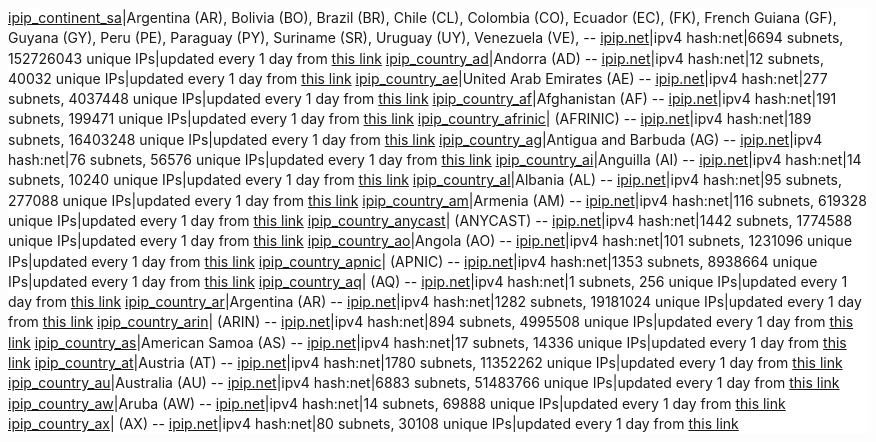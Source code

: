 [ipip_continent_sa](http://iplists.firehol.org/?ipset=ipip_continent_sa)|Argentina (AR), Bolivia (BO), Brazil (BR), Chile (CL), Colombia (CO), Ecuador (EC),  (FK), French Guiana (GF), Guyana (GY), Peru (PE), Paraguay (PY), Suriname (SR), Uruguay (UY), Venezuela (VE),  -- [ipip.net](http://ipip.net)|ipv4 hash:net|6694 subnets, 152726043 unique IPs|updated every 1 day  from [this link](https://cdn.ipip.net/17mon/country.zip)
[ipip_country_ad](http://iplists.firehol.org/?ipset=ipip_country_ad)|Andorra (AD) -- [ipip.net](http://ipip.net)|ipv4 hash:net|12 subnets, 40032 unique IPs|updated every 1 day  from [this link](https://cdn.ipip.net/17mon/country.zip)
[ipip_country_ae](http://iplists.firehol.org/?ipset=ipip_country_ae)|United Arab Emirates (AE) -- [ipip.net](http://ipip.net)|ipv4 hash:net|277 subnets, 4037448 unique IPs|updated every 1 day  from [this link](https://cdn.ipip.net/17mon/country.zip)
[ipip_country_af](http://iplists.firehol.org/?ipset=ipip_country_af)|Afghanistan (AF) -- [ipip.net](http://ipip.net)|ipv4 hash:net|191 subnets, 199471 unique IPs|updated every 1 day  from [this link](https://cdn.ipip.net/17mon/country.zip)
[ipip_country_afrinic](http://iplists.firehol.org/?ipset=ipip_country_afrinic)| (AFRINIC) -- [ipip.net](http://ipip.net)|ipv4 hash:net|189 subnets, 16403248 unique IPs|updated every 1 day  from [this link](https://cdn.ipip.net/17mon/country.zip)
[ipip_country_ag](http://iplists.firehol.org/?ipset=ipip_country_ag)|Antigua and Barbuda (AG) -- [ipip.net](http://ipip.net)|ipv4 hash:net|76 subnets, 56576 unique IPs|updated every 1 day  from [this link](https://cdn.ipip.net/17mon/country.zip)
[ipip_country_ai](http://iplists.firehol.org/?ipset=ipip_country_ai)|Anguilla (AI) -- [ipip.net](http://ipip.net)|ipv4 hash:net|14 subnets, 10240 unique IPs|updated every 1 day  from [this link](https://cdn.ipip.net/17mon/country.zip)
[ipip_country_al](http://iplists.firehol.org/?ipset=ipip_country_al)|Albania (AL) -- [ipip.net](http://ipip.net)|ipv4 hash:net|95 subnets, 277088 unique IPs|updated every 1 day  from [this link](https://cdn.ipip.net/17mon/country.zip)
[ipip_country_am](http://iplists.firehol.org/?ipset=ipip_country_am)|Armenia (AM) -- [ipip.net](http://ipip.net)|ipv4 hash:net|116 subnets, 619328 unique IPs|updated every 1 day  from [this link](https://cdn.ipip.net/17mon/country.zip)
[ipip_country_anycast](http://iplists.firehol.org/?ipset=ipip_country_anycast)| (ANYCAST) -- [ipip.net](http://ipip.net)|ipv4 hash:net|1442 subnets, 1774588 unique IPs|updated every 1 day  from [this link](https://cdn.ipip.net/17mon/country.zip)
[ipip_country_ao](http://iplists.firehol.org/?ipset=ipip_country_ao)|Angola (AO) -- [ipip.net](http://ipip.net)|ipv4 hash:net|101 subnets, 1231096 unique IPs|updated every 1 day  from [this link](https://cdn.ipip.net/17mon/country.zip)
[ipip_country_apnic](http://iplists.firehol.org/?ipset=ipip_country_apnic)| (APNIC) -- [ipip.net](http://ipip.net)|ipv4 hash:net|1353 subnets, 8938664 unique IPs|updated every 1 day  from [this link](https://cdn.ipip.net/17mon/country.zip)
[ipip_country_aq](http://iplists.firehol.org/?ipset=ipip_country_aq)| (AQ) -- [ipip.net](http://ipip.net)|ipv4 hash:net|1 subnets, 256 unique IPs|updated every 1 day  from [this link](https://cdn.ipip.net/17mon/country.zip)
[ipip_country_ar](http://iplists.firehol.org/?ipset=ipip_country_ar)|Argentina (AR) -- [ipip.net](http://ipip.net)|ipv4 hash:net|1282 subnets, 19181024 unique IPs|updated every 1 day  from [this link](https://cdn.ipip.net/17mon/country.zip)
[ipip_country_arin](http://iplists.firehol.org/?ipset=ipip_country_arin)| (ARIN) -- [ipip.net](http://ipip.net)|ipv4 hash:net|894 subnets, 4995508 unique IPs|updated every 1 day  from [this link](https://cdn.ipip.net/17mon/country.zip)
[ipip_country_as](http://iplists.firehol.org/?ipset=ipip_country_as)|American Samoa (AS) -- [ipip.net](http://ipip.net)|ipv4 hash:net|17 subnets, 14336 unique IPs|updated every 1 day  from [this link](https://cdn.ipip.net/17mon/country.zip)
[ipip_country_at](http://iplists.firehol.org/?ipset=ipip_country_at)|Austria (AT) -- [ipip.net](http://ipip.net)|ipv4 hash:net|1780 subnets, 11352262 unique IPs|updated every 1 day  from [this link](https://cdn.ipip.net/17mon/country.zip)
[ipip_country_au](http://iplists.firehol.org/?ipset=ipip_country_au)|Australia (AU) -- [ipip.net](http://ipip.net)|ipv4 hash:net|6883 subnets, 51483766 unique IPs|updated every 1 day  from [this link](https://cdn.ipip.net/17mon/country.zip)
[ipip_country_aw](http://iplists.firehol.org/?ipset=ipip_country_aw)|Aruba (AW) -- [ipip.net](http://ipip.net)|ipv4 hash:net|14 subnets, 69888 unique IPs|updated every 1 day  from [this link](https://cdn.ipip.net/17mon/country.zip)
[ipip_country_ax](http://iplists.firehol.org/?ipset=ipip_country_ax)| (AX) -- [ipip.net](http://ipip.net)|ipv4 hash:net|80 subnets, 30108 unique IPs|updated every 1 day  from [this link](https://cdn.ipip.net/17mon/country.zip)
